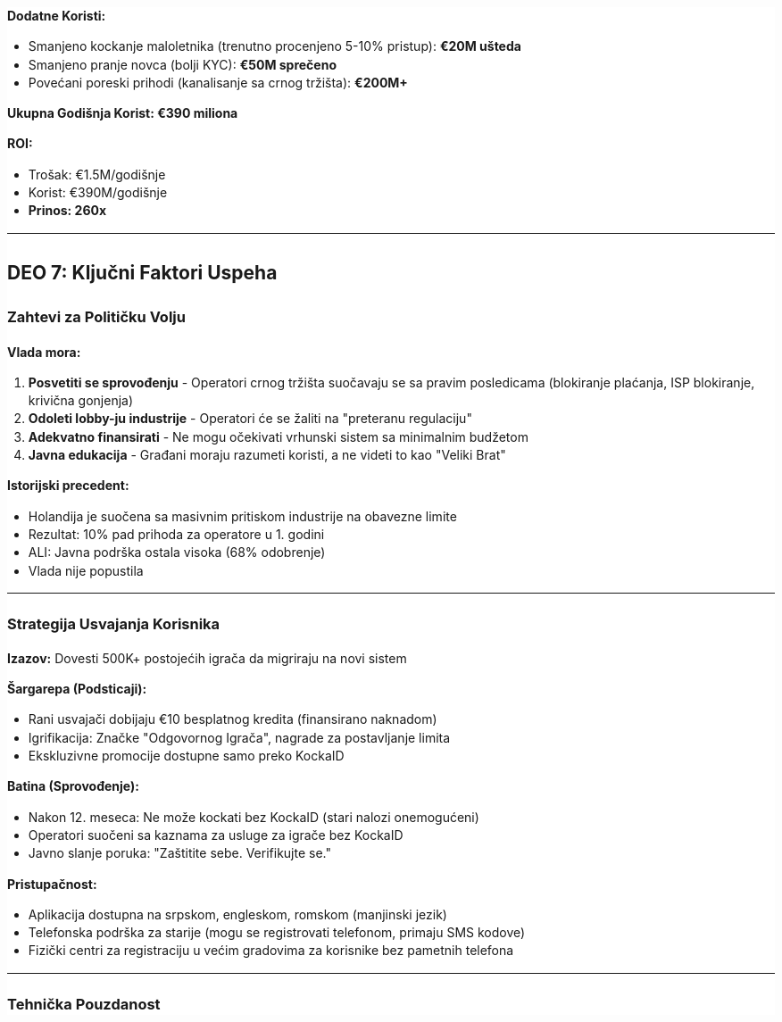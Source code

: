 **Dodatne Koristi:**
- Smanjeno kockanje maloletnika (trenutno procenjeno 5-10% pristup): **€20M ušteda**
- Smanjeno pranje novca (bolji KYC): **€50M sprečeno**
- Povećani poreski prihodi (kanalisanje sa crnog tržišta): **€200M+**

**Ukupna Godišnja Korist: €390 miliona**

**ROI:**
- Trošak: €1.5M/godišnje
- Korist: €390M/godišnje
- **Prinos: 260x**

---

## DEO 7: Ključni Faktori Uspeha

### Zahtevi za Političku Volju

**Vlada mora:**
1. **Posvetiti se sprovođenju** - Operatori crnog tržišta suočavaju se sa pravim posledicama (blokiranje plaćanja, ISP blokiranje, krivična gonjenja)
2. **Odoleti lobby-ju industrije** - Operatori će se žaliti na "preteranu regulaciju"
3. **Adekvatno finansirati** - Ne mogu očekivati vrhunski sistem sa minimalnim budžetom
4. **Javna edukacija** - Građani moraju razumeti koristi, a ne videti to kao "Veliki Brat"

**Istorijski precedent:**
- Holandija je suočena sa masivnim pritiskom industrije na obavezne limite
- Rezultat: 10% pad prihoda za operatore u 1. godini
- ALI: Javna podrška ostala visoka (68% odobrenje)
- Vlada nije popustila

---

### Strategija Usvajanja Korisnika

**Izazov:** Dovesti 500K+ postojećih igrača da migriraju na novi sistem

**Šargarepa (Podsticaji):**
- Rani usvajači dobijaju €10 besplatnog kredita (finansirano naknadom)
- Igrifikacija: Značke "Odgovornog Igrača", nagrade za postavljanje limita
- Ekskluzivne promocije dostupne samo preko KockaID

**Batina (Sprovođenje):**
- Nakon 12. meseca: Ne može kockati bez KockaID (stari nalozi onemogućeni)
- Operatori suočeni sa kaznama za usluge za igrače bez KockaID
- Javno slanje poruka: "Zaštitite sebe. Verifikujte se."

**Pristupačnost:**
- Aplikacija dostupna na srpskom, engleskom, romskom (manjinski jezik)
- Telefonska podrška za starije (mogu se registrovati telefonom, primaju SMS kodove)
- Fizički centri za registraciju u većim gradovima za korisnike bez pametnih telefona

---

### Tehnička Pouzdanost
